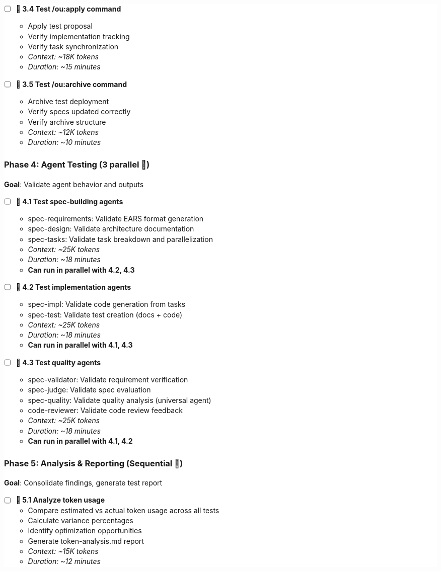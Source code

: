 - [ ] **🐌 3.4 Test /ou:apply command**
  - Apply test proposal
  - Verify implementation tracking
  - Verify task synchronization
  - _Context: ~18K tokens_
  - _Duration: ~15 minutes_

- [ ] **🐌 3.5 Test /ou:archive command**
  - Archive test deployment
  - Verify specs updated correctly
  - Verify archive structure
  - _Context: ~12K tokens_
  - _Duration: ~10 minutes_

### Phase 4: Agent Testing (3 parallel 🐍)

**Goal**: Validate agent behavior and outputs

- [ ] **🐍 4.1 Test spec-building agents**
  - spec-requirements: Validate EARS format generation
  - spec-design: Validate architecture documentation
  - spec-tasks: Validate task breakdown and parallelization
  - _Context: ~25K tokens_
  - _Duration: ~18 minutes_
  - **Can run in parallel with 4.2, 4.3**

- [ ] **🐍 4.2 Test implementation agents**
  - spec-impl: Validate code generation from tasks
  - spec-test: Validate test creation (docs + code)
  - _Context: ~25K tokens_
  - _Duration: ~18 minutes_
  - **Can run in parallel with 4.1, 4.3**

- [ ] **🐍 4.3 Test quality agents**
  - spec-validator: Validate requirement verification
  - spec-judge: Validate spec evaluation
  - spec-quality: Validate quality analysis (universal agent)
  - code-reviewer: Validate code review feedback
  - _Context: ~25K tokens_
  - _Duration: ~18 minutes_
  - **Can run in parallel with 4.1, 4.2**

### Phase 5: Analysis & Reporting (Sequential 🐌)

**Goal**: Consolidate findings, generate test report

- [ ] **🐌 5.1 Analyze token usage**
  - Compare estimated vs actual token usage across all tests
  - Calculate variance percentages
  - Identify optimization opportunities
  - Generate token-analysis.md report
  - _Context: ~15K tokens_
  - _Duration: ~12 minutes_
